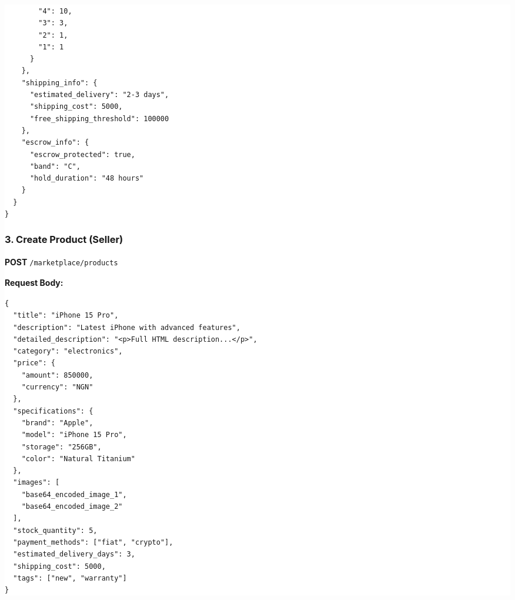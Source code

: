 ```jsonc
        "4": 10,
        "3": 3,
        "2": 1,
        "1": 1
      }
    },
    "shipping_info": {
      "estimated_delivery": "2-3 days",
      "shipping_cost": 5000,
      "free_shipping_threshold": 100000
    },
    "escrow_info": {
      "escrow_protected": true,
      "band": "C",
      "hold_duration": "48 hours"
    }
  }
}
```

### 3. Create Product (Seller)

**POST** `/marketplace/products`

**Request Body:**
```jsonc
{
  "title": "iPhone 15 Pro",
  "description": "Latest iPhone with advanced features",
  "detailed_description": "<p>Full HTML description...</p>",
  "category": "electronics",
  "price": {
    "amount": 850000,
    "currency": "NGN"
  },
  "specifications": {
    "brand": "Apple",
    "model": "iPhone 15 Pro",
    "storage": "256GB",
    "color": "Natural Titanium"
  },
  "images": [
    "base64_encoded_image_1",
    "base64_encoded_image_2"
  ],
  "stock_quantity": 5,
  "payment_methods": ["fiat", "crypto"],
  "estimated_delivery_days": 3,
  "shipping_cost": 5000,
  "tags": ["new", "warranty"]
}
```
